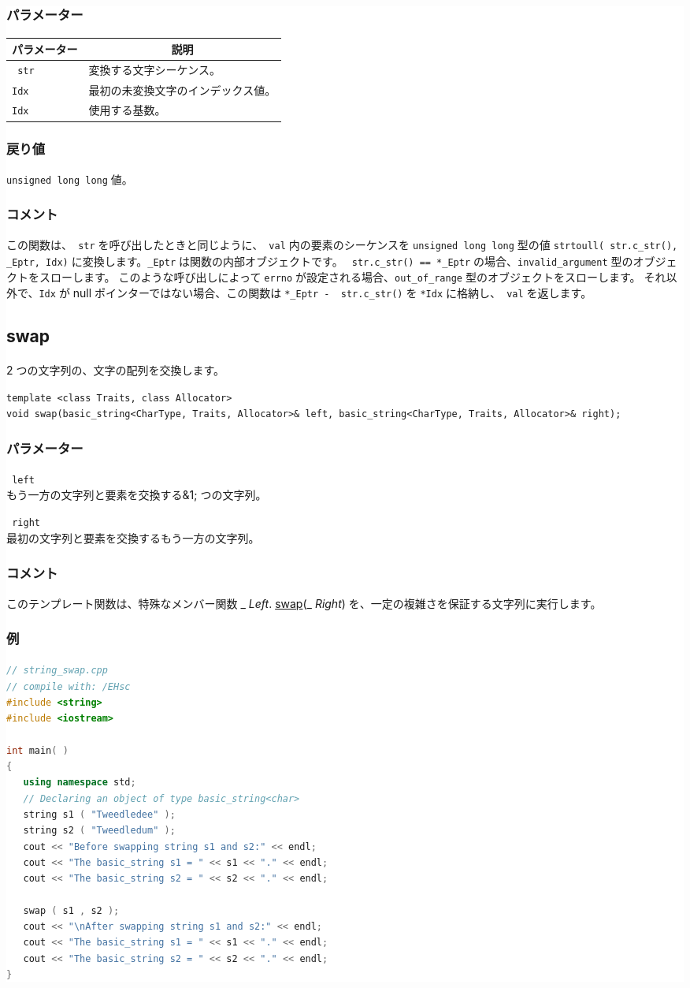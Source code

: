 ### <a name="parameters"></a>パラメーター  
  
|パラメーター|説明|  
|---------------|-----------------|  
|` str`|変換する文字シーケンス。|  
|`Idx`|最初の未変換文字のインデックス値。|  
|`Idx`|使用する基数。|  
  
### <a name="return-value"></a>戻り値  
 `unsigned long long` 値。  
  
### <a name="remarks"></a>コメント  
 この関数は、` str` を呼び出したときと同じように、` val` 内の要素のシーケンスを `unsigned long long` 型の値 `strtoull( str.c_str(), _Eptr, Idx)` に変換します。`_Eptr` は関数の内部オブジェクトです。 ` str.c_str() == *_Eptr` の場合、`invalid_argument` 型のオブジェクトをスローします。 このような呼び出しによって `errno` が設定される場合、`out_of_range` 型のオブジェクトをスローします。 それ以外で、`Idx` が null ポインターではない場合、この関数は `*_Eptr -  str.c_str()` を `*Idx` に格納し、` val` を返します。  
  
##  <a name="a-nameswapa--swap"></a><a name="swap"></a>  swap  
 2 つの文字列の、文字の配列を交換します。  
  
```  
template <class Traits, class Allocator>  
void swap(basic_string<CharType, Traits, Allocator>& left, basic_string<CharType, Traits, Allocator>& right);
```  
  
### <a name="parameters"></a>パラメーター  
 ` left`  
 もう一方の文字列と要素を交換する&1; つの文字列。  
  
 ` right`  
 最初の文字列と要素を交換するもう一方の文字列。  
  
### <a name="remarks"></a>コメント  
 このテンプレート関数は、特殊なメンバー関数 _ *Left*. [swap](../standard-library/basic-string-class.md#basic_string__swap)(\_ *Right*) を、一定の複雑さを保証する文字列に実行します。  
  
### <a name="example"></a>例  
  
```cpp  
// string_swap.cpp  
// compile with: /EHsc  
#include <string>  
#include <iostream>  
  
int main( )   
{  
   using namespace std;  
   // Declaring an object of type basic_string<char>  
   string s1 ( "Tweedledee" );  
   string s2 ( "Tweedledum" );  
   cout << "Before swapping string s1 and s2:" << endl;  
   cout << "The basic_string s1 = " << s1 << "." << endl;  
   cout << "The basic_string s2 = " << s2 << "." << endl;  
  
   swap ( s1 , s2 );  
   cout << "\nAfter swapping string s1 and s2:" << endl;  
   cout << "The basic_string s1 = " << s1 << "." << endl;  
   cout << "The basic_string s2 = " << s2 << "." << endl;  
}  
```  